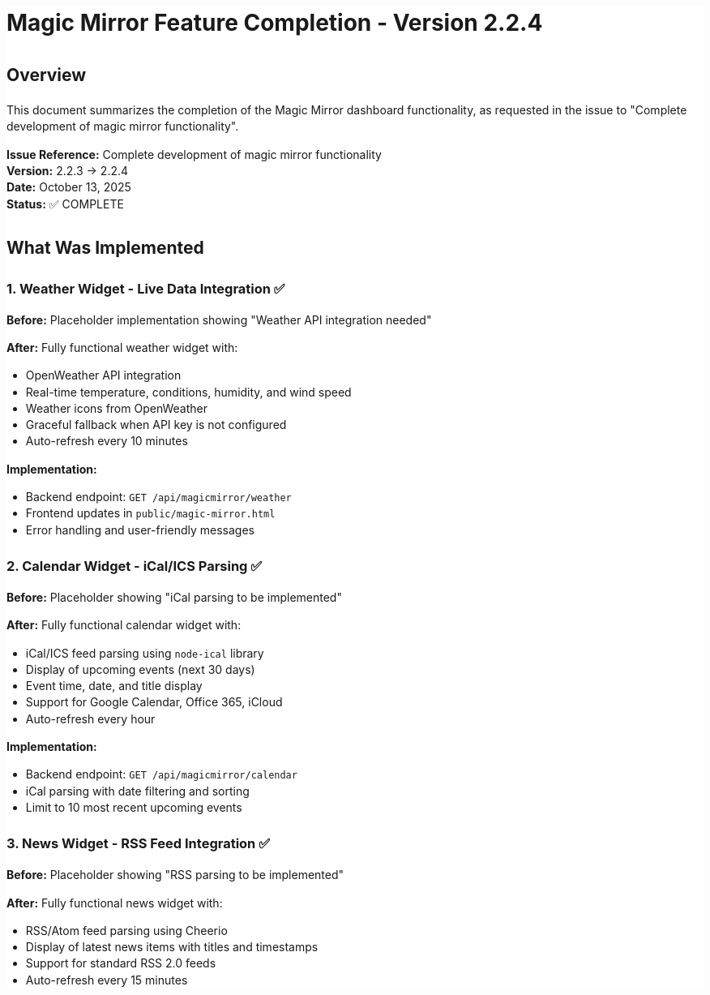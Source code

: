 # Magic Mirror Feature Completion - Version 2.2.4

## Overview

This document summarizes the completion of the Magic Mirror dashboard functionality, as requested in the issue to "Complete development of magic mirror functionality".

**Issue Reference:** Complete development of magic mirror functionality  
**Version:** 2.2.3 → 2.2.4  
**Date:** October 13, 2025  
**Status:** ✅ COMPLETE

## What Was Implemented

### 1. Weather Widget - Live Data Integration ✅

**Before:** Placeholder implementation showing "Weather API integration needed"

**After:** Fully functional weather widget with:
- OpenWeather API integration
- Real-time temperature, conditions, humidity, and wind speed
- Weather icons from OpenWeather
- Graceful fallback when API key is not configured
- Auto-refresh every 10 minutes

**Implementation:**
- Backend endpoint: `GET /api/magicmirror/weather`
- Frontend updates in `public/magic-mirror.html`
- Error handling and user-friendly messages

### 2. Calendar Widget - iCal/ICS Parsing ✅

**Before:** Placeholder showing "iCal parsing to be implemented"

**After:** Fully functional calendar widget with:
- iCal/ICS feed parsing using `node-ical` library
- Display of upcoming events (next 30 days)
- Event time, date, and title display
- Support for Google Calendar, Office 365, iCloud
- Auto-refresh every hour

**Implementation:**
- Backend endpoint: `GET /api/magicmirror/calendar`
- iCal parsing with date filtering and sorting
- Limit to 10 most recent upcoming events

### 3. News Widget - RSS Feed Integration ✅

**Before:** Placeholder showing "RSS parsing to be implemented"

**After:** Fully functional news widget with:
- RSS/Atom feed parsing using Cheerio
- Display of latest news items with titles and timestamps
- Support for standard RSS 2.0 feeds
- Auto-refresh every 15 minutes
